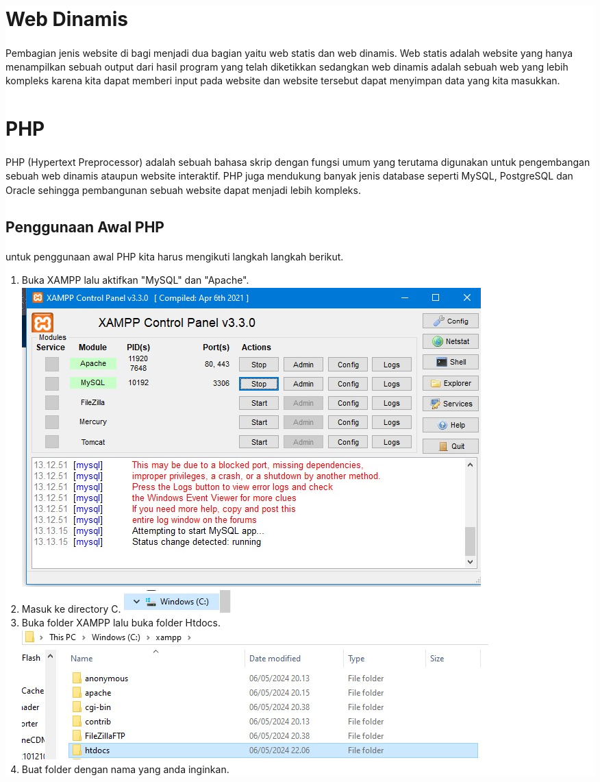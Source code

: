 # Web Dinamis
Pembagian jenis website di bagi menjadi dua bagian yaitu web statis dan web dinamis. Web statis adalah website yang hanya menampilkan sebuah output dari hasil program yang telah diketikkan sedangkan web dinamis adalah sebuah web yang lebih kompleks karena kita dapat memberi input pada website dan website tersebut dapat menyimpan data yang kita masukkan.
# PHP
PHP (Hypertext Preprocessor) adalah sebuah bahasa skrip dengan fungsi umum yang terutama digunakan untuk pengembangan sebuah web dinamis ataupun website interaktif. PHP juga mendukung banyak jenis database seperti MySQL, PostgreSQL dan Oracle sehingga pembangunan sebuah website dapat menjadi lebih kompleks.

## Penggunaan Awal PHP 
untuk penggunaan awal PHP kita harus mengikuti langkah langkah berikut.
1) Buka XAMPP lalu aktifkan "MySQL" dan "Apache". ![Gambar](AssetPHP/1p.jpg)
2) Masuk ke directory C.
   ![gambar](AssetPHP/2p.jpg)
3) Buka folder XAMPP lalu buka folder Htdocs. 
![gambar](AssetPHP/3p.jpg)
4) Buat folder dengan nama yang anda inginkan.